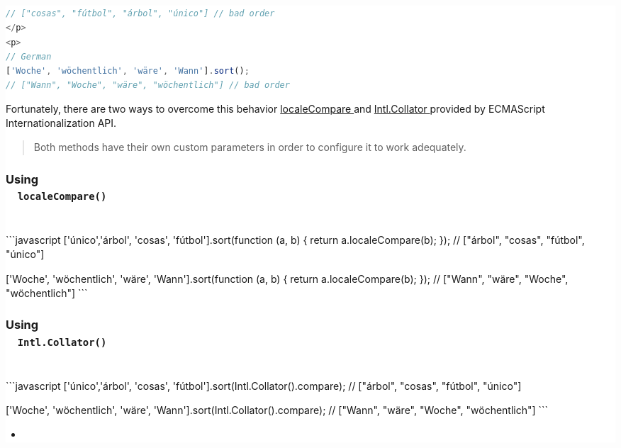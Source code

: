  ```javascript
// ["cosas", "fútbol", "árbol", "único"] // bad order
</p>
<p>
 // German
['Woche', 'wöchentlich', 'wäre', 'Wann'].sort();
// ["Wann", "Woche", "wäre", "wöchentlich"] // bad order
```
</p>
<p>
 Fortunately, there are two ways to overcome this behavior
 <a href="https://developer.mozilla.org/en-US/docs/Web/JavaScript/Reference/Global_Objects/String/localeCompare">
  localeCompare
 </a>
 and
 <a href="https://developer.mozilla.org/en-US/docs/Web/JavaScript/Reference/Global_Objects/Collator">
  Intl.Collator
 </a>
 provided by ECMAScript Internationalization API.
</p>
<blockquote>
 <p>
  Both methods have their own custom parameters in order to configure it to work adequately.
 </p>
</blockquote>
<h3>
 Using
 <code>
  localeCompare()
 </code>
</h3>
<p>
 ```javascript
['único','árbol', 'cosas', 'fútbol'].sort(function (a, b) {
  return a.localeCompare(b);
});
// ["árbol", "cosas", "fútbol", "único"]
</p>
<p>
 ['Woche', 'wöchentlich', 'wäre', 'Wann'].sort(function (a, b) {
  return a.localeCompare(b);
});
// ["Wann", "wäre", "Woche", "wöchentlich"]
```
</p>
<h3>
 Using
 <code>
  Intl.Collator()
 </code>
</h3>
<p>
 ```javascript
['único','árbol', 'cosas', 'fútbol'].sort(Intl.Collator().compare);
// ["árbol", "cosas", "fútbol", "único"]
</p>
<p>
 ['Woche', 'wöchentlich', 'wäre', 'Wann'].sort(Intl.Collator().compare);
// ["Wann", "wäre", "Woche", "wöchentlich"]
```
</p>
<ul>
 <li>